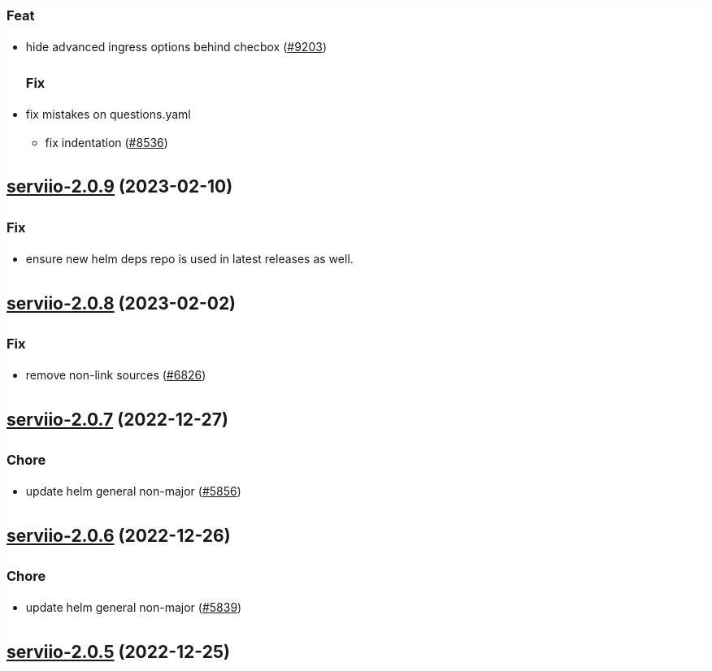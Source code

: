 ### Feat

- hide advanced ingress options behind checbox ([#9203](https://github.com/truecharts/charts/issues/9203))
  
  ### Fix

- fix mistakes on questions.yaml
  - fix indentation ([#8536](https://github.com/truecharts/charts/issues/8536))
  
  


## [serviio-2.0.9](https://github.com/truecharts/charts/compare/serviio-2.0.8...serviio-2.0.9) (2023-02-10)

### Fix

- ensure new helm deps repo is used in latest releases as well.
  
  


## [serviio-2.0.8](https://github.com/truecharts/charts/compare/serviio-2.0.7...serviio-2.0.8) (2023-02-02)

### Fix

- remove non-link sources ([#6826](https://github.com/truecharts/charts/issues/6826))
  
  


## [serviio-2.0.7](https://github.com/truecharts/charts/compare/serviio-2.0.6...serviio-2.0.7) (2022-12-27)

### Chore

- update helm general non-major ([#5856](https://github.com/truecharts/charts/issues/5856))
  
  


## [serviio-2.0.6](https://github.com/truecharts/charts/compare/serviio-2.0.5...serviio-2.0.6) (2022-12-26)

### Chore

- update helm general non-major ([#5839](https://github.com/truecharts/charts/issues/5839))
  
  


## [serviio-2.0.5](https://github.com/truecharts/charts/compare/serviio-2.0.4...serviio-2.0.5) (2022-12-25)

